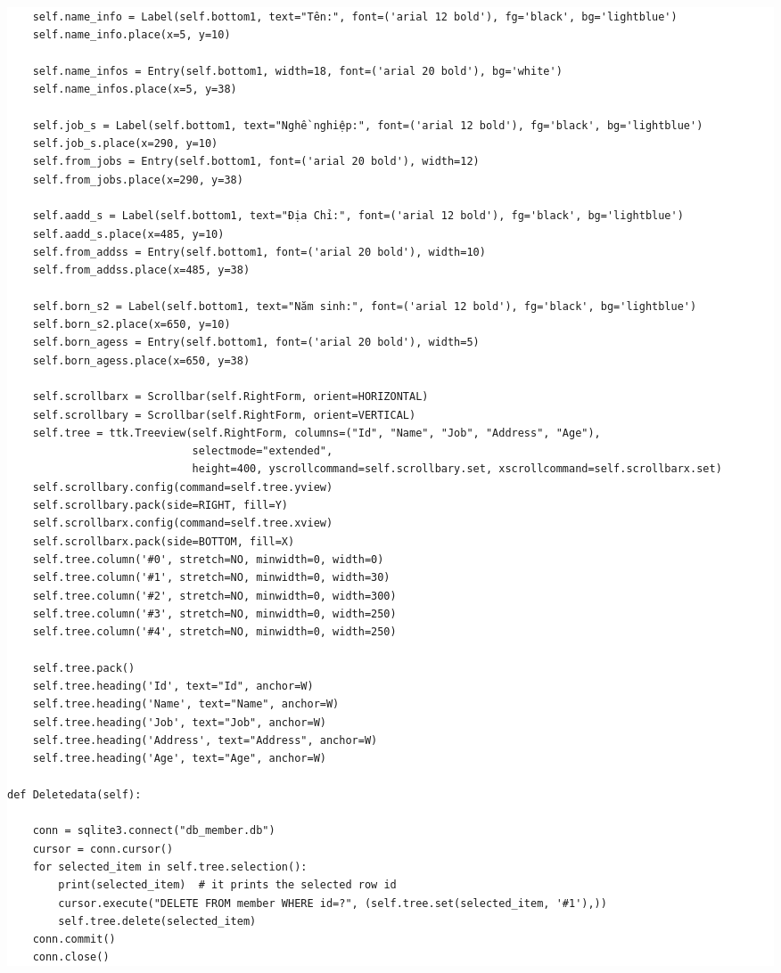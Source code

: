         self.name_info = Label(self.bottom1, text="Tên:", font=('arial 12 bold'), fg='black', bg='lightblue')
        self.name_info.place(x=5, y=10)

        self.name_infos = Entry(self.bottom1, width=18, font=('arial 20 bold'), bg='white')
        self.name_infos.place(x=5, y=38)

        self.job_s = Label(self.bottom1, text="Nghề nghiệp:", font=('arial 12 bold'), fg='black', bg='lightblue')
        self.job_s.place(x=290, y=10)
        self.from_jobs = Entry(self.bottom1, font=('arial 20 bold'), width=12)
        self.from_jobs.place(x=290, y=38)

        self.aadd_s = Label(self.bottom1, text="Địa Chỉ:", font=('arial 12 bold'), fg='black', bg='lightblue')
        self.aadd_s.place(x=485, y=10)
        self.from_addss = Entry(self.bottom1, font=('arial 20 bold'), width=10)
        self.from_addss.place(x=485, y=38)

        self.born_s2 = Label(self.bottom1, text="Năm sinh:", font=('arial 12 bold'), fg='black', bg='lightblue')
        self.born_s2.place(x=650, y=10)
        self.born_agess = Entry(self.bottom1, font=('arial 20 bold'), width=5)
        self.born_agess.place(x=650, y=38)

        self.scrollbarx = Scrollbar(self.RightForm, orient=HORIZONTAL)
        self.scrollbary = Scrollbar(self.RightForm, orient=VERTICAL)
        self.tree = ttk.Treeview(self.RightForm, columns=("Id", "Name", "Job", "Address", "Age"),
                                 selectmode="extended",
                                 height=400, yscrollcommand=self.scrollbary.set, xscrollcommand=self.scrollbarx.set)
        self.scrollbary.config(command=self.tree.yview)
        self.scrollbary.pack(side=RIGHT, fill=Y)
        self.scrollbarx.config(command=self.tree.xview)
        self.scrollbarx.pack(side=BOTTOM, fill=X)
        self.tree.column('#0', stretch=NO, minwidth=0, width=0)
        self.tree.column('#1', stretch=NO, minwidth=0, width=30)
        self.tree.column('#2', stretch=NO, minwidth=0, width=300)
        self.tree.column('#3', stretch=NO, minwidth=0, width=250)
        self.tree.column('#4', stretch=NO, minwidth=0, width=250)

        self.tree.pack()
        self.tree.heading('Id', text="Id", anchor=W)
        self.tree.heading('Name', text="Name", anchor=W)
        self.tree.heading('Job', text="Job", anchor=W)
        self.tree.heading('Address', text="Address", anchor=W)
        self.tree.heading('Age', text="Age", anchor=W)

    def Deletedata(self):

        conn = sqlite3.connect("db_member.db")
        cursor = conn.cursor()
        for selected_item in self.tree.selection():
            print(selected_item)  # it prints the selected row id
            cursor.execute("DELETE FROM member WHERE id=?", (self.tree.set(selected_item, '#1'),))
            self.tree.delete(selected_item)
        conn.commit()
        conn.close()
